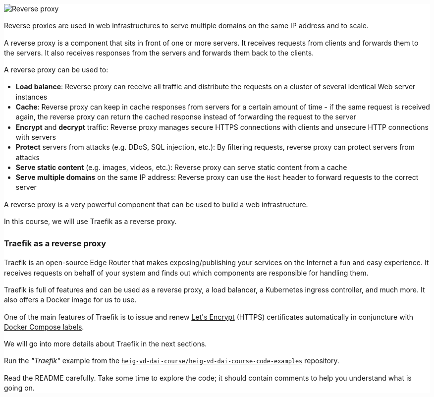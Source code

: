 ![Reverse proxy](./images/reverse-proxy.png)

Reverse proxies are used in web infrastructures to serve multiple domains on the
same IP address and to scale.

A reverse proxy is a component that sits in front of one or more servers. It
receives requests from clients and forwards them to the servers. It also
receives responses from the servers and forwards them back to the clients.

A reverse proxy can be used to:

- **Load balance**: Reverse proxy can receive all traffic and distribute the
  requests on a cluster of several identical Web server instances
- **Cache**: Reverse proxy can keep in cache responses from servers for a
  certain amount of time - if the same request is received again, the reverse
  proxy can return the cached response instead of forwarding the request to the
  server
- **Encrypt** and **decrypt** traffic: Reverse proxy manages secure HTTPS
  connections with clients and unsecure HTTP connections with servers
- **Protect** servers from attacks (e.g. DDoS, SQL injection, etc.): By
  filtering requests, reverse proxy can protect servers from attacks
- **Serve static content** (e.g. images, videos, etc.): Reverse proxy can serve
  static content from a cache
- **Serve multiple domains** on the same IP address: Reverse proxy can use the
  `Host` header to forward requests to the correct server

A reverse proxy is a very powerful component that can be used to build a web
infrastructure.

In this course, we will use Traefik as a reverse proxy.

### Traefik as a reverse proxy

Traefik is an open-source Edge Router that makes exposing/publishing your
services on the Internet a fun and easy experience. It receives requests on
behalf of your system and finds out which components are responsible for
handling them.

Traefik is full of features and can be used as a reverse proxy, a load balancer,
a Kubernetes ingress controller, and much more. It also offers a Docker image
for us to use.

One of the main features of Traefik is to issue and renew
[Let's Encrypt](https://letsencrypt.org/) (HTTPS) certificates automatically in
conjuncture with
[Docker Compose labels](https://docs.docker.com/compose/compose-file/compose-file-v3/#labels).

We will go into more details about Traefik in the next sections.

Run the _"Traefik"_ example from the
[`heig-vd-dai-course/heig-vd-dai-course-code-examples`](https://github.com/heig-vd-dai-course/heig-vd-dai-course-code-examples)
repository.

Read the README carefully. Take some time to explore the code; it should contain
comments to help you understand what is going on.
